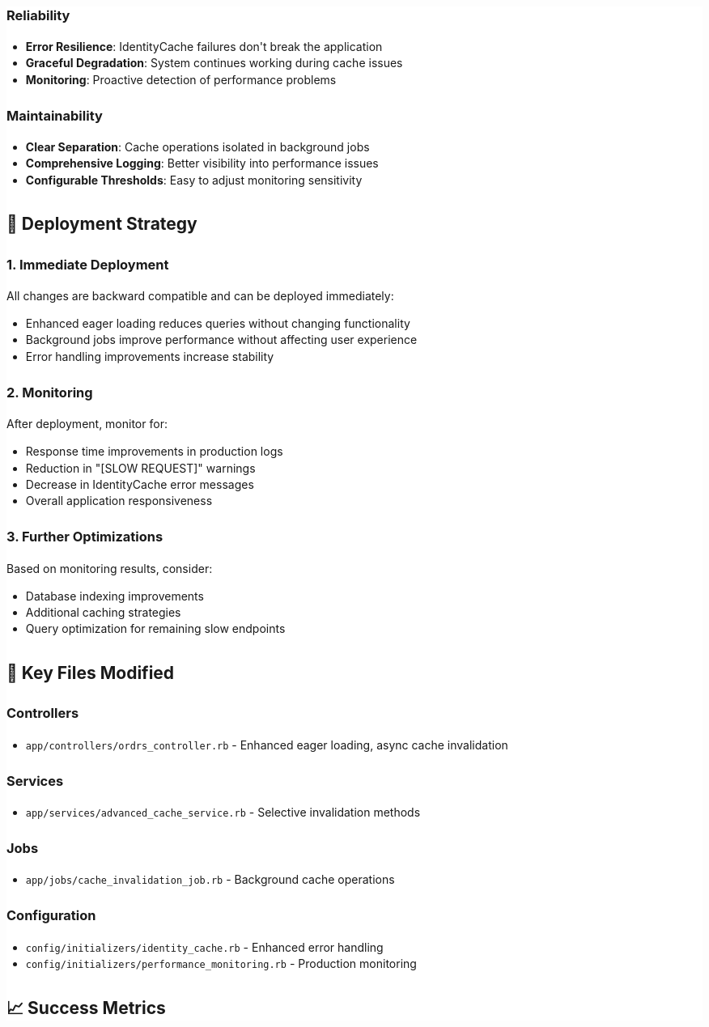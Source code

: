 ### **Reliability**
- **Error Resilience**: IdentityCache failures don't break the application
- **Graceful Degradation**: System continues working during cache issues
- **Monitoring**: Proactive detection of performance problems

### **Maintainability**
- **Clear Separation**: Cache operations isolated in background jobs
- **Comprehensive Logging**: Better visibility into performance issues
- **Configurable Thresholds**: Easy to adjust monitoring sensitivity

## 🚀 **Deployment Strategy**

### **1. Immediate Deployment**
All changes are backward compatible and can be deployed immediately:
- Enhanced eager loading reduces queries without changing functionality
- Background jobs improve performance without affecting user experience
- Error handling improvements increase stability

### **2. Monitoring**
After deployment, monitor for:
- Response time improvements in production logs
- Reduction in "[SLOW REQUEST]" warnings
- Decrease in IdentityCache error messages
- Overall application responsiveness

### **3. Further Optimizations**
Based on monitoring results, consider:
- Database indexing improvements
- Additional caching strategies
- Query optimization for remaining slow endpoints

## 🎯 **Key Files Modified**

### **Controllers**
- `app/controllers/ordrs_controller.rb` - Enhanced eager loading, async cache invalidation

### **Services**
- `app/services/advanced_cache_service.rb` - Selective invalidation methods

### **Jobs**
- `app/jobs/cache_invalidation_job.rb` - Background cache operations

### **Configuration**
- `config/initializers/identity_cache.rb` - Enhanced error handling
- `config/initializers/performance_monitoring.rb` - Production monitoring

## 📈 **Success Metrics**
